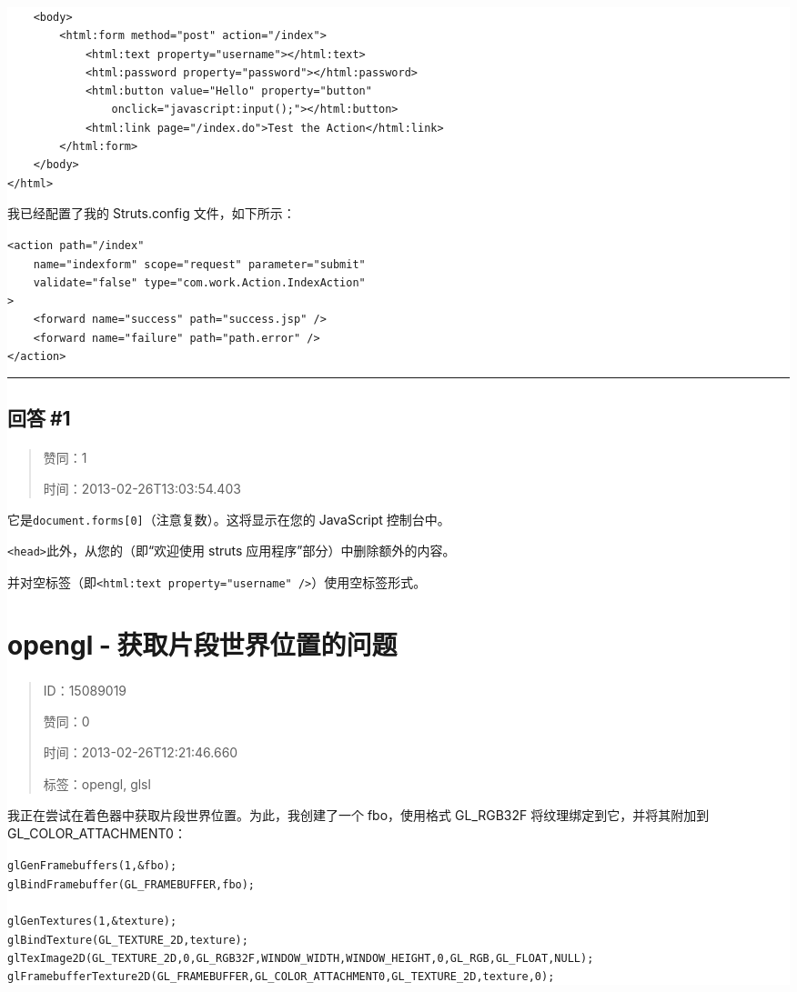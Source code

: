 ```
    <body>
        <html:form method="post" action="/index">
            <html:text property="username"></html:text>
            <html:password property="password"></html:password>
            <html:button value="Hello" property="button" 
                onclick="javascript:input();"></html:button>
            <html:link page="/index.do">Test the Action</html:link>
        </html:form>
    </body>
</html> 
```

我已经配置了我的 Struts.config 文件，如下所示：

```
<action path="/index"
    name="indexform" scope="request" parameter="submit" 
    validate="false" type="com.work.Action.IndexAction"
>
    <forward name="success" path="success.jsp" />
    <forward name="failure" path="path.error" />
</action> 
```

* * *

## 回答 #1

> 赞同：1
> 
> 时间：2013-02-26T13:03:54.403

它是`document.forms[0]`（注意复数）。这将显示在您的 JavaScript 控制台中。

`<head>`此外，从您的（即“欢迎使用 struts 应用程序”部分）中删除额外的内容。

并对空标签（即`<html:text property="username" />`）使用空标签形式。

# opengl - 获取片段世界位置的问题

> ID：15089019
> 
> 赞同：0
> 
> 时间：2013-02-26T12:21:46.660
> 
> 标签：opengl, glsl

我正在尝试在着色器中获取片段世界位置。为此，我创建了一个 fbo，使用格式 GL_RGB32F 将纹理绑定到它，并将其附加到 GL_COLOR_ATTACHMENT0：

```
glGenFramebuffers(1,&fbo);
glBindFramebuffer(GL_FRAMEBUFFER,fbo);

glGenTextures(1,&texture);
glBindTexture(GL_TEXTURE_2D,texture);
glTexImage2D(GL_TEXTURE_2D,0,GL_RGB32F,WINDOW_WIDTH,WINDOW_HEIGHT,0,GL_RGB,GL_FLOAT,NULL);
glFramebufferTexture2D(GL_FRAMEBUFFER,GL_COLOR_ATTACHMENT0,GL_TEXTURE_2D,texture,0); 
```
